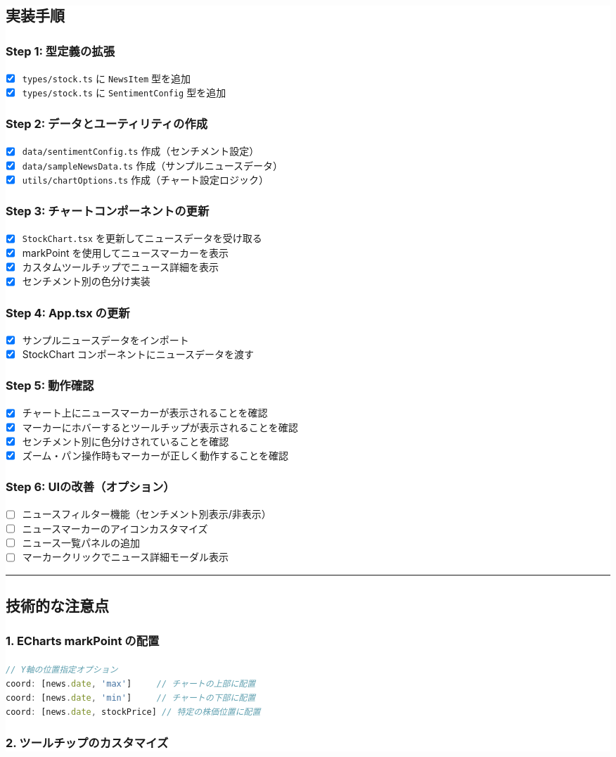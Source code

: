 
## 実装手順

### Step 1: 型定義の拡張
- [x] `types/stock.ts` に `NewsItem` 型を追加
- [x] `types/stock.ts` に `SentimentConfig` 型を追加

### Step 2: データとユーティリティの作成
- [x] `data/sentimentConfig.ts` 作成（センチメント設定）
- [x] `data/sampleNewsData.ts` 作成（サンプルニュースデータ）
- [x] `utils/chartOptions.ts` 作成（チャート設定ロジック）

### Step 3: チャートコンポーネントの更新
- [x] `StockChart.tsx` を更新してニュースデータを受け取る
- [x] markPoint を使用してニュースマーカーを表示
- [x] カスタムツールチップでニュース詳細を表示
- [x] センチメント別の色分け実装

### Step 4: App.tsx の更新
- [x] サンプルニュースデータをインポート
- [x] StockChart コンポーネントにニュースデータを渡す

### Step 5: 動作確認
- [x] チャート上にニュースマーカーが表示されることを確認
- [x] マーカーにホバーするとツールチップが表示されることを確認
- [x] センチメント別に色分けされていることを確認
- [x] ズーム・パン操作時もマーカーが正しく動作することを確認

### Step 6: UIの改善（オプション）
- [ ] ニュースフィルター機能（センチメント別表示/非表示）
- [ ] ニュースマーカーのアイコンカスタマイズ
- [ ] ニュース一覧パネルの追加
- [ ] マーカークリックでニュース詳細モーダル表示

---

## 技術的な注意点

### 1. ECharts markPoint の配置

```typescript
// Y軸の位置指定オプション
coord: [news.date, 'max']     // チャートの上部に配置
coord: [news.date, 'min']     // チャートの下部に配置
coord: [news.date, stockPrice] // 特定の株価位置に配置
```

### 2. ツールチップのカスタマイズ
